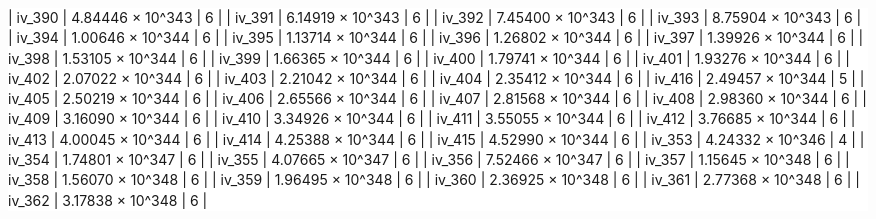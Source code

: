 | iv_390 | 4.84446 × 10^343 | 6 |
| iv_391 | 6.14919 × 10^343 | 6 |
| iv_392 | 7.45400 × 10^343 | 6 |
| iv_393 | 8.75904 × 10^343 | 6 |
| iv_394 | 1.00646 × 10^344 | 6 |
| iv_395 | 1.13714 × 10^344 | 6 |
| iv_396 | 1.26802 × 10^344 | 6 |
| iv_397 | 1.39926 × 10^344 | 6 |
| iv_398 | 1.53105 × 10^344 | 6 |
| iv_399 | 1.66365 × 10^344 | 6 |
| iv_400 | 1.79741 × 10^344 | 6 |
| iv_401 | 1.93276 × 10^344 | 6 |
| iv_402 | 2.07022 × 10^344 | 6 |
| iv_403 | 2.21042 × 10^344 | 6 |
| iv_404 | 2.35412 × 10^344 | 6 |
| iv_416 | 2.49457 × 10^344 | 5 |
| iv_405 | 2.50219 × 10^344 | 6 |
| iv_406 | 2.65566 × 10^344 | 6 |
| iv_407 | 2.81568 × 10^344 | 6 |
| iv_408 | 2.98360 × 10^344 | 6 |
| iv_409 | 3.16090 × 10^344 | 6 |
| iv_410 | 3.34926 × 10^344 | 6 |
| iv_411 | 3.55055 × 10^344 | 6 |
| iv_412 | 3.76685 × 10^344 | 6 |
| iv_413 | 4.00045 × 10^344 | 6 |
| iv_414 | 4.25388 × 10^344 | 6 |
| iv_415 | 4.52990 × 10^344 | 6 |
| iv_353 | 4.24332 × 10^346 | 4 |
| iv_354 | 1.74801 × 10^347 | 6 |
| iv_355 | 4.07665 × 10^347 | 6 |
| iv_356 | 7.52466 × 10^347 | 6 |
| iv_357 | 1.15645 × 10^348 | 6 |
| iv_358 | 1.56070 × 10^348 | 6 |
| iv_359 | 1.96495 × 10^348 | 6 |
| iv_360 | 2.36925 × 10^348 | 6 |
| iv_361 | 2.77368 × 10^348 | 6 |
| iv_362 | 3.17838 × 10^348 | 6 |